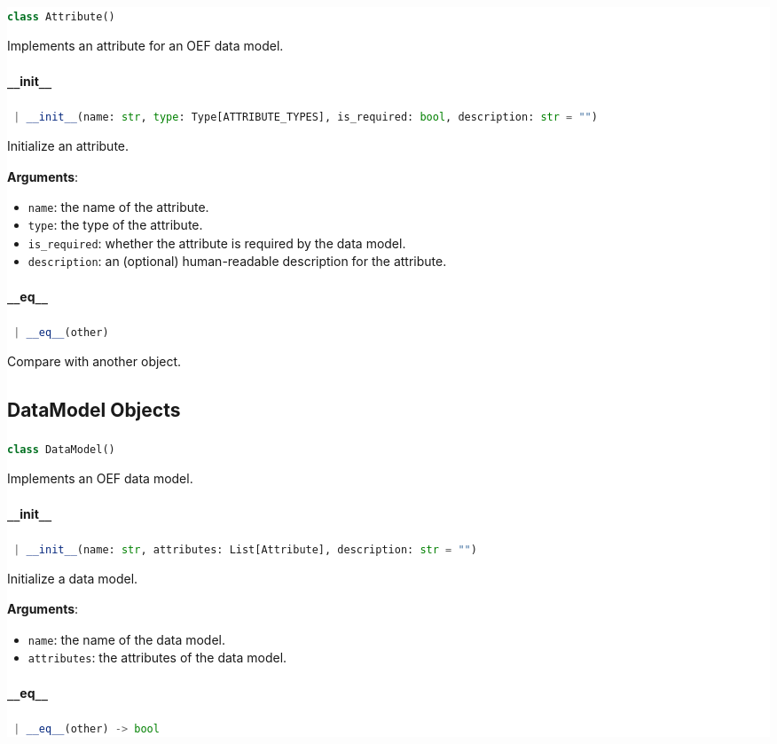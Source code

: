 ```python
class Attribute()
```

Implements an attribute for an OEF data model.

<a name=".aea.helpers.search.models.Attribute.__init__"></a>
#### `__`init`__`

```python
 | __init__(name: str, type: Type[ATTRIBUTE_TYPES], is_required: bool, description: str = "")
```

Initialize an attribute.

**Arguments**:

- `name`: the name of the attribute.
- `type`: the type of the attribute.
- `is_required`: whether the attribute is required by the data model.
- `description`: an (optional) human-readable description for the attribute.

<a name=".aea.helpers.search.models.Attribute.__eq__"></a>
#### `__`eq`__`

```python
 | __eq__(other)
```

Compare with another object.

<a name=".aea.helpers.search.models.DataModel"></a>
## DataModel Objects

```python
class DataModel()
```

Implements an OEF data model.

<a name=".aea.helpers.search.models.DataModel.__init__"></a>
#### `__`init`__`

```python
 | __init__(name: str, attributes: List[Attribute], description: str = "")
```

Initialize a data model.

**Arguments**:

- `name`: the name of the data model.
- `attributes`: the attributes of the data model.

<a name=".aea.helpers.search.models.DataModel.__eq__"></a>
#### `__`eq`__`

```python
 | __eq__(other) -> bool
```
